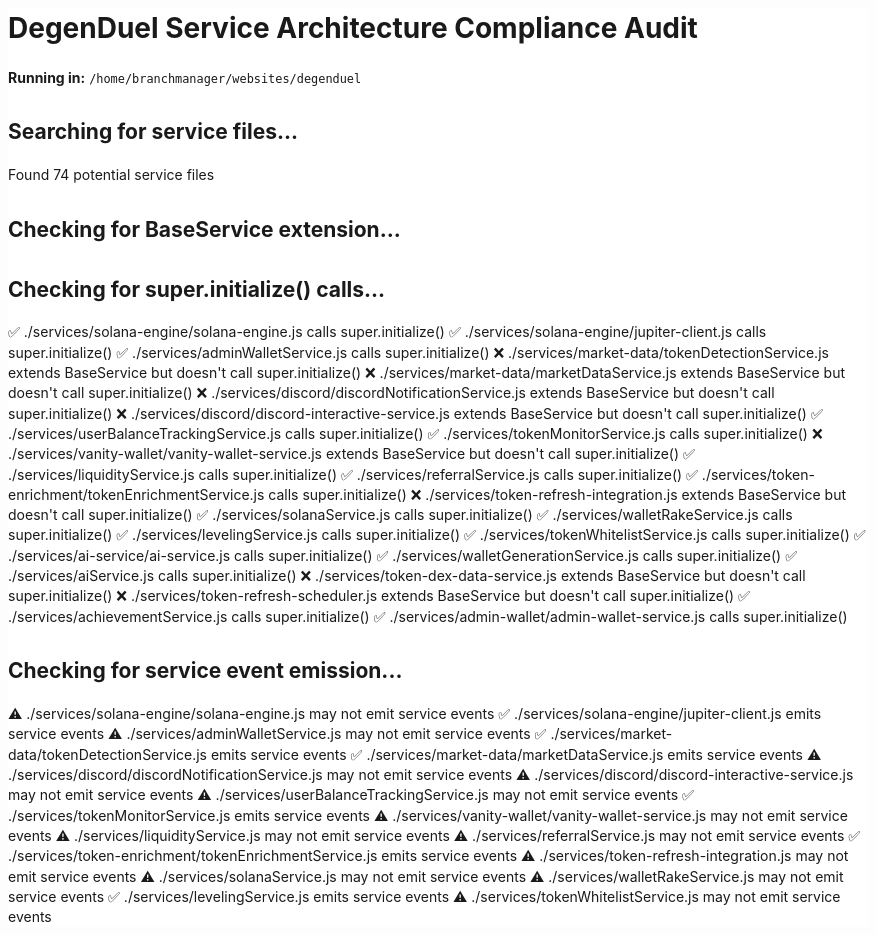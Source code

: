 # DegenDuel Service Architecture Compliance Audit

**Running in:** `/home/branchmanager/websites/degenduel`

## Searching for service files...
Found 74 potential service files

## Checking for BaseService extension...

## Checking for super.initialize() calls...
✅ ./services/solana-engine/solana-engine.js calls super.initialize()
✅ ./services/solana-engine/jupiter-client.js calls super.initialize()
✅ ./services/adminWalletService.js calls super.initialize()
❌ ./services/market-data/tokenDetectionService.js extends BaseService but doesn't call super.initialize()
❌ ./services/market-data/marketDataService.js extends BaseService but doesn't call super.initialize()
❌ ./services/discord/discordNotificationService.js extends BaseService but doesn't call super.initialize()
❌ ./services/discord/discord-interactive-service.js extends BaseService but doesn't call super.initialize()
✅ ./services/userBalanceTrackingService.js calls super.initialize()
✅ ./services/tokenMonitorService.js calls super.initialize()
❌ ./services/vanity-wallet/vanity-wallet-service.js extends BaseService but doesn't call super.initialize()
✅ ./services/liquidityService.js calls super.initialize()
✅ ./services/referralService.js calls super.initialize()
✅ ./services/token-enrichment/tokenEnrichmentService.js calls super.initialize()
❌ ./services/token-refresh-integration.js extends BaseService but doesn't call super.initialize()
✅ ./services/solanaService.js calls super.initialize()
✅ ./services/walletRakeService.js calls super.initialize()
✅ ./services/levelingService.js calls super.initialize()
✅ ./services/tokenWhitelistService.js calls super.initialize()
✅ ./services/ai-service/ai-service.js calls super.initialize()
✅ ./services/walletGenerationService.js calls super.initialize()
✅ ./services/aiService.js calls super.initialize()
❌ ./services/token-dex-data-service.js extends BaseService but doesn't call super.initialize()
❌ ./services/token-refresh-scheduler.js extends BaseService but doesn't call super.initialize()
✅ ./services/achievementService.js calls super.initialize()
✅ ./services/admin-wallet/admin-wallet-service.js calls super.initialize()

## Checking for service event emission...
⚠️ ./services/solana-engine/solana-engine.js may not emit service events
✅ ./services/solana-engine/jupiter-client.js emits service events
⚠️ ./services/adminWalletService.js may not emit service events
✅ ./services/market-data/tokenDetectionService.js emits service events
✅ ./services/market-data/marketDataService.js emits service events
⚠️ ./services/discord/discordNotificationService.js may not emit service events
⚠️ ./services/discord/discord-interactive-service.js may not emit service events
⚠️ ./services/userBalanceTrackingService.js may not emit service events
✅ ./services/tokenMonitorService.js emits service events
⚠️ ./services/vanity-wallet/vanity-wallet-service.js may not emit service events
⚠️ ./services/liquidityService.js may not emit service events
⚠️ ./services/referralService.js may not emit service events
✅ ./services/token-enrichment/tokenEnrichmentService.js emits service events
⚠️ ./services/token-refresh-integration.js may not emit service events
⚠️ ./services/solanaService.js may not emit service events
⚠️ ./services/walletRakeService.js may not emit service events
✅ ./services/levelingService.js emits service events
⚠️ ./services/tokenWhitelistService.js may not emit service events